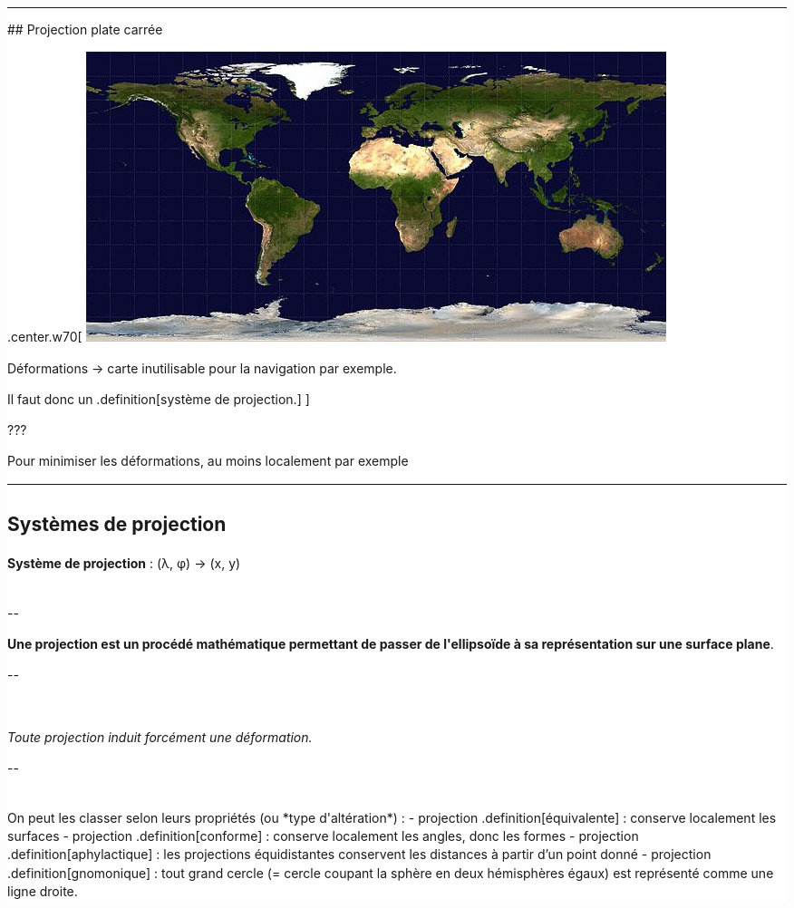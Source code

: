 
---

## Projection plate carrée

.center.w70[
![](./../images/640px-Equirectangular-projection.jpg)


Déformations → carte inutilisable pour la navigation par exemple.

Il faut donc un .definition[système de projection.]
]

???

Pour minimiser les déformations, au moins localement par exemple

---

## Systèmes de projection

**Système de projection** : (λ, φ) → (x, y)

<br>
--

**Une projection est un procédé mathématique permettant de passer de l'ellipsoïde à sa représentation sur une surface plane**.

--

<br>

*Toute projection induit forcément une déformation.*

--

<br>
On peut les classer selon leurs propriétés (ou *type d'altération*) :
- projection .definition[équivalente] : conserve localement les surfaces
- projection .definition[conforme] : conserve localement les angles, donc les formes
- projection .definition[aphylactique] : les projections équidistantes conservent les
distances à partir d’un point donné
- projection .definition[gnomonique] : tout grand cercle (= cercle coupant la sphère en
deux hémisphères égaux) est représenté comme une ligne droite.
